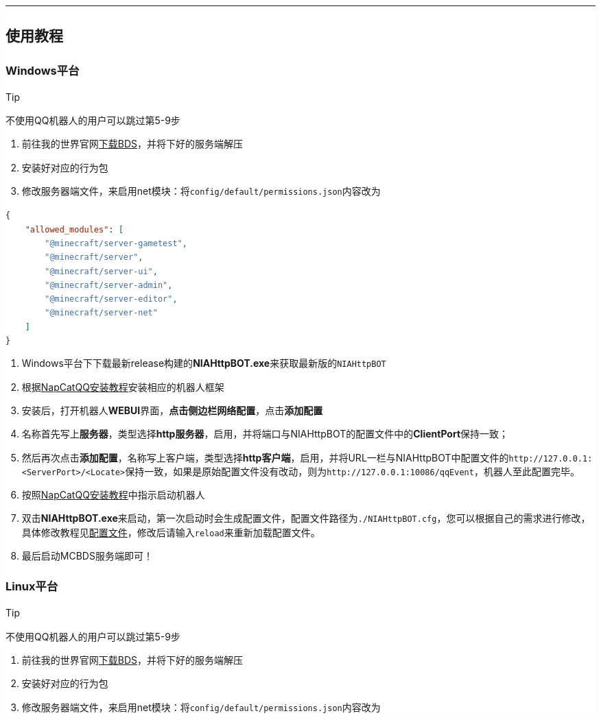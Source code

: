 ***

## 使用教程

### Windows平台

> [!tip]
> 不使用QQ机器人的用户可以跳过第5-9步

1. 前往我的世界官网[下载BDS](https://www.minecraft.net/en-us/download/server/bedrock)，并将下好的服务端解压

2. 安装好对应的行为包

3. 修改服务器端文件，来启用net模块：将`config/default/permissions.json`内容改为

```json
{
    "allowed_modules": [
        "@minecraft/server-gametest",
        "@minecraft/server",
        "@minecraft/server-ui",
        "@minecraft/server-admin",
        "@minecraft/server-editor",
        "@minecraft/server-net"
    ]
}

```

1. Windows平台下下载最新release构建的**NIAHttpBOT.exe**来获取最新版的`NIAHttpBOT`

2. 根据[NapCatQQ安装教程](https://napneko.icu/guide/start-install)安装相应的机器人框架

3. 安装后，打开机器人**WEBUI**界面，**点击侧边栏网络配置**，点击**添加配置**

4. 名称首先写上**服务器**，类型选择**http服务器**，启用，并将端口与NIAHttpBOT的配置文件中的**ClientPort**保持一致；

5. 然后再次点击**添加配置**，名称写上客户端，类型选择**http客户端**，启用，并将URL一栏与NIAHttpBOT中配置文件的`http://127.0.0.1:<ServerPort>/<Locate>`保持一致，如果是原始配置文件没有改动，则为`http://127.0.0.1:10086/qqEvent`，机器人至此配置完毕。

6. 按照[NapCatQQ安装教程](https://napneko.icu/guide/start-install)中指示启动机器人

7.  双击**NIAHttpBOT.exe**来启动，第一次启动时会生成配置文件，配置文件路径为`./NIAHttpBOT.cfg`，您可以根据自己的需求进行修改，具体修改教程见[配置文件](#配置文件)，修改后请输入`reload`来重新加载配置文件。

8.  最后启动MCBDS服务端即可！


### Linux平台

> [!tip]
> 不使用QQ机器人的用户可以跳过第5-9步

1. 前往我的世界官网[下载BDS](https://www.minecraft.net/en-us/download/server/bedrock)，并将下好的服务端解压

2. 安装好对应的行为包

3. 修改服务器端文件，来启用net模块：将`config/default/permissions.json`内容改为
